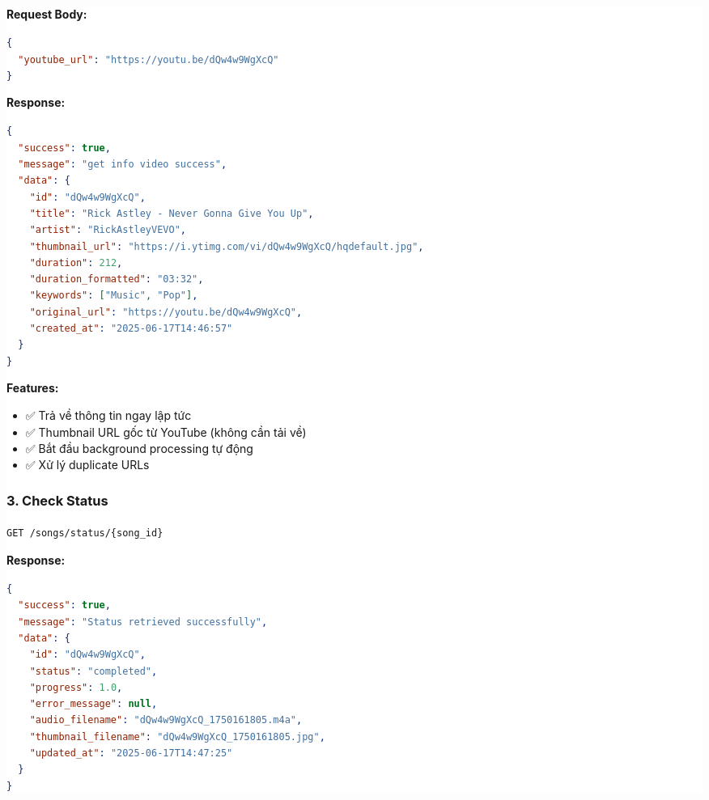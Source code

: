 **Request Body:**
```json
{
  "youtube_url": "https://youtu.be/dQw4w9WgXcQ"
}
```

**Response:**
```json
{
  "success": true,
  "message": "get info video success",
  "data": {
    "id": "dQw4w9WgXcQ",
    "title": "Rick Astley - Never Gonna Give You Up",
    "artist": "RickAstleyVEVO",
    "thumbnail_url": "https://i.ytimg.com/vi/dQw4w9WgXcQ/hqdefault.jpg",
    "duration": 212,
    "duration_formatted": "03:32",
    "keywords": ["Music", "Pop"],
    "original_url": "https://youtu.be/dQw4w9WgXcQ",
    "created_at": "2025-06-17T14:46:57"
  }
}
```

**Features:**
- ✅ Trả về thông tin ngay lập tức
- ✅ Thumbnail URL gốc từ YouTube (không cần tải về)
- ✅ Bắt đầu background processing tự động
- ✅ Xử lý duplicate URLs

### 3. Check Status
```
GET /songs/status/{song_id}
```

**Response:**
```json
{
  "success": true,
  "message": "Status retrieved successfully",
  "data": {
    "id": "dQw4w9WgXcQ",
    "status": "completed",
    "progress": 1.0,
    "error_message": null,
    "audio_filename": "dQw4w9WgXcQ_1750161805.m4a",
    "thumbnail_filename": "dQw4w9WgXcQ_1750161805.jpg",
    "updated_at": "2025-06-17T14:47:25"
  }
}
```
